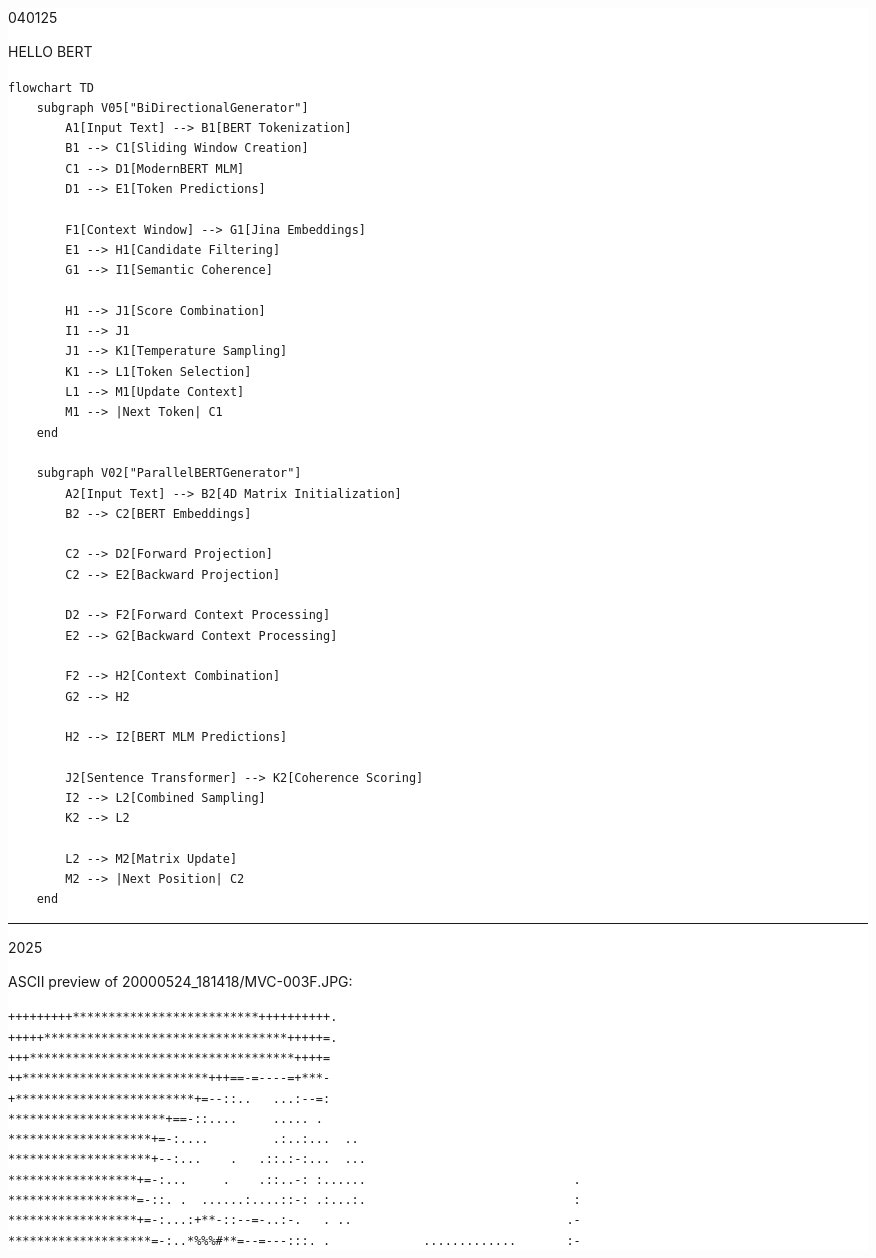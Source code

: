 040125

HELLO BERT

```mermaid
flowchart TD
    subgraph V05["BiDirectionalGenerator"]
        A1[Input Text] --> B1[BERT Tokenization]
        B1 --> C1[Sliding Window Creation]
        C1 --> D1[ModernBERT MLM]
        D1 --> E1[Token Predictions]
        
        F1[Context Window] --> G1[Jina Embeddings]
        E1 --> H1[Candidate Filtering]
        G1 --> I1[Semantic Coherence]
        
        H1 --> J1[Score Combination]
        I1 --> J1
        J1 --> K1[Temperature Sampling]
        K1 --> L1[Token Selection]
        L1 --> M1[Update Context]
        M1 --> |Next Token| C1
    end

    subgraph V02["ParallelBERTGenerator"]
        A2[Input Text] --> B2[4D Matrix Initialization]
        B2 --> C2[BERT Embeddings]
        
        C2 --> D2[Forward Projection]
        C2 --> E2[Backward Projection]
        
        D2 --> F2[Forward Context Processing]
        E2 --> G2[Backward Context Processing]
        
        F2 --> H2[Context Combination]
        G2 --> H2
        
        H2 --> I2[BERT MLM Predictions]
        
        J2[Sentence Transformer] --> K2[Coherence Scoring]
        I2 --> L2[Combined Sampling]
        K2 --> L2
        
        L2 --> M2[Matrix Update]
        M2 --> |Next Position| C2
    end
```

---

2025

ASCII preview of 20000524_181418/MVC-003F.JPG:
```
+++++++++**************************++++++++++.
+++++**********************************+++++=.
+++*************************************++++=
++**************************+++==-=----=+***-
+*************************+=--::..   ...:--=:
**********************+==-::....     ..... .
********************+=-:....         .:..:...  ..
********************+--:...    .   .::.:-:...  ...
******************+=-:...     .    .::..-: :......                             .
******************=-::. .  ......:....::-: .:...:.                             :
******************+=-:...:+**-::--=-..:-.   . ..                              .-
********************=-:..*%%%#**=--=---:::. .             .............       :-
```